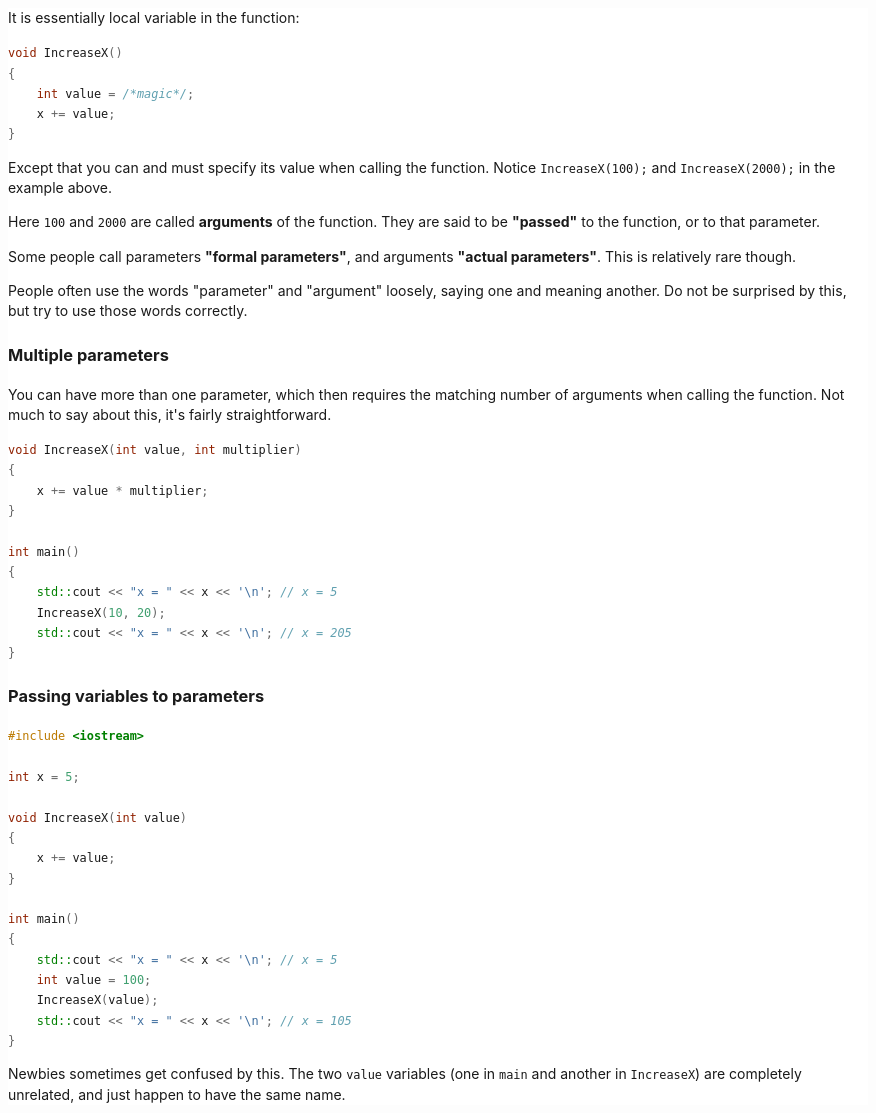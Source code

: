 It is essentially local variable in the function:
```cpp
void IncreaseX()
{
    int value = /*magic*/;
    x += value;
}
```
Except that you can and must specify its value when calling the function. Notice `IncreaseX(100);` and `IncreaseX(2000);` in the example above.

Here `100` and `2000` are called **arguments** of the function. They are said to be **"passed"** to the function, or to that parameter.

Some people call parameters **"formal parameters"**, and arguments **"actual parameters"**. This is relatively rare though.

People often use the words "parameter" and "argument" loosely, saying one and meaning another. Do not be surprised by this, but try to use those words correctly.

### Multiple parameters

You can have more than one parameter, which then requires the matching number of arguments when calling the function. Not much to say about this, it's fairly straightforward.

```cpp
void IncreaseX(int value, int multiplier)
{
    x += value * multiplier;
}

int main()
{
    std::cout << "x = " << x << '\n'; // x = 5
    IncreaseX(10, 20);
    std::cout << "x = " << x << '\n'; // x = 205
}
```

### Passing variables to parameters

```cpp
#include <iostream>

int x = 5;

void IncreaseX(int value)
{
    x += value;
}

int main()
{
    std::cout << "x = " << x << '\n'; // x = 5
    int value = 100;
    IncreaseX(value);
    std::cout << "x = " << x << '\n'; // x = 105
}
```
Newbies sometimes get confused by this. The two `value` variables (one in `main` and another in `IncreaseX`) are completely unrelated, and just happen to have the same name.
